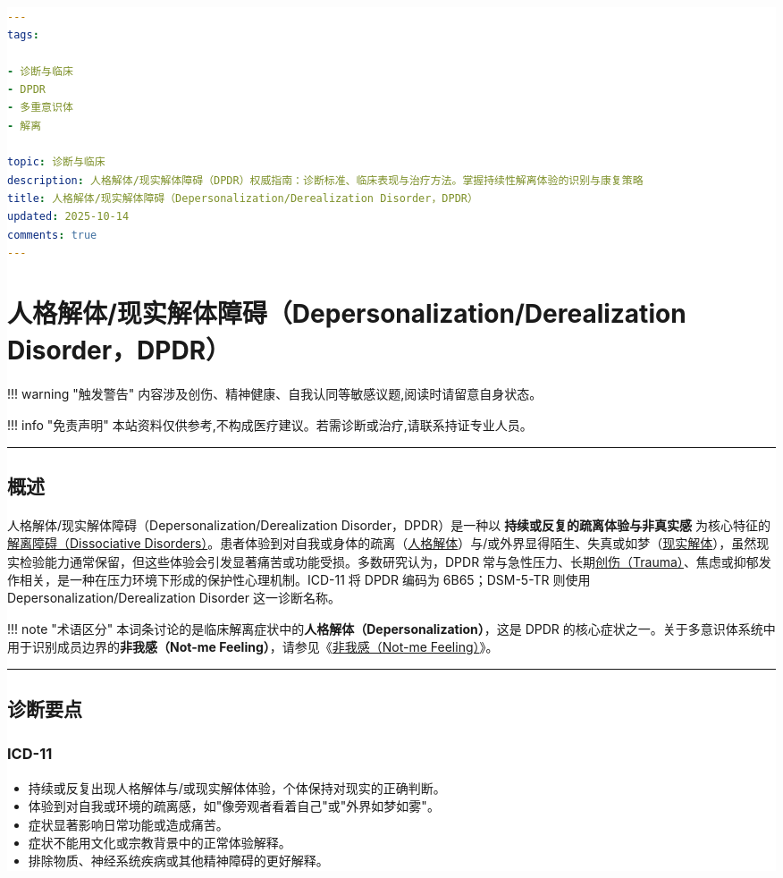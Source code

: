 ```yaml
---
tags:

- 诊断与临床
- DPDR
- 多重意识体
- 解离

topic: 诊断与临床
description: 人格解体/现实解体障碍（DPDR）权威指南：诊断标准、临床表现与治疗方法。掌握持续性解离体验的识别与康复策略
title: 人格解体/现实解体障碍（Depersonalization/Derealization Disorder，DPDR）
updated: 2025-10-14
comments: true
---
```


# 人格解体/现实解体障碍（Depersonalization/Derealization Disorder，DPDR）

!!! warning "触发警告"
    内容涉及创伤、精神健康、自我认同等敏感议题,阅读时请留意自身状态。

!!! info "免责声明"
    本站资料仅供参考,不构成医疗建议。若需诊断或治疗,请联系持证专业人员。

---

## 概述

人格解体/现实解体障碍（Depersonalization/Derealization Disorder，DPDR）是一种以 **持续或反复的疏离体验与非真实感** 为核心特征的[解离障碍（Dissociative Disorders）](Dissociative-Disorders.md)。患者体验到对自我或身体的疏离（[人格解体](#人格解体症状)）与/或外界显得陌生、失真或如梦（[现实解体](Derealization.md)），虽然现实检验能力通常保留，但这些体验会引发显著痛苦或功能受损。多数研究认为，DPDR 常与急性压力、长期[创伤（Trauma）](Trauma.md)、焦虑或抑郁发作相关，是一种在压力环境下形成的保护性心理机制。ICD-11 将 DPDR 编码为 6B65；DSM-5-TR 则使用 Depersonalization/Derealization Disorder 这一诊断名称。

!!! note "术语区分"
    本词条讨论的是临床解离症状中的**人格解体（Depersonalization）**，这是 DPDR 的核心症状之一。关于多意识体系统中用于识别成员边界的**非我感（Not-me Feeling）**，请参见《[非我感（Not-me Feeling）](Not-Me-Feeling.md)》。

---

## 诊断要点

### ICD-11

- 持续或反复出现人格解体与/或现实解体体验，个体保持对现实的正确判断。
- 体验到对自我或环境的疏离感，如"像旁观者看着自己"或"外界如梦如雾"。
- 症状显著影响日常功能或造成痛苦。
- 症状不能用文化或宗教背景中的正常体验解释。
- 排除物质、神经系统疾病或其他精神障碍的更好解释。
